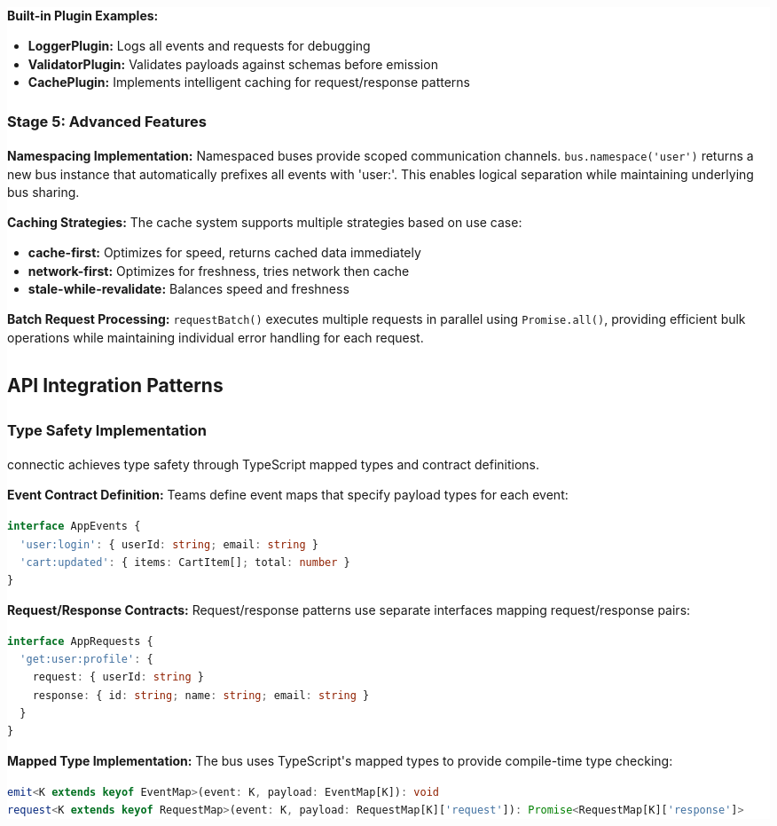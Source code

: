 **Built-in Plugin Examples:**
- **LoggerPlugin:** Logs all events and requests for debugging
- **ValidatorPlugin:** Validates payloads against schemas before emission
- **CachePlugin:** Implements intelligent caching for request/response patterns

### Stage 5: Advanced Features

**Namespacing Implementation:**
Namespaced buses provide scoped communication channels. `bus.namespace('user')` returns a new bus instance that automatically prefixes all events with 'user:'. This enables logical separation while maintaining underlying bus sharing.

**Caching Strategies:**
The cache system supports multiple strategies based on use case:
- **cache-first:** Optimizes for speed, returns cached data immediately
- **network-first:** Optimizes for freshness, tries network then cache
- **stale-while-revalidate:** Balances speed and freshness

**Batch Request Processing:**
`requestBatch()` executes multiple requests in parallel using `Promise.all()`, providing efficient bulk operations while maintaining individual error handling for each request.

## API Integration Patterns

### Type Safety Implementation

connectic achieves type safety through TypeScript mapped types and contract definitions.

**Event Contract Definition:**
Teams define event maps that specify payload types for each event:

```typescript
interface AppEvents {
  'user:login': { userId: string; email: string }
  'cart:updated': { items: CartItem[]; total: number }
}
```

**Request/Response Contracts:**
Request/response patterns use separate interfaces mapping request/response pairs:

```typescript
interface AppRequests {
  'get:user:profile': {
    request: { userId: string }
    response: { id: string; name: string; email: string }
  }
}
```

**Mapped Type Implementation:**
The bus uses TypeScript's mapped types to provide compile-time type checking:

```typescript
emit<K extends keyof EventMap>(event: K, payload: EventMap[K]): void
request<K extends keyof RequestMap>(event: K, payload: RequestMap[K]['request']): Promise<RequestMap[K]['response']>
```
